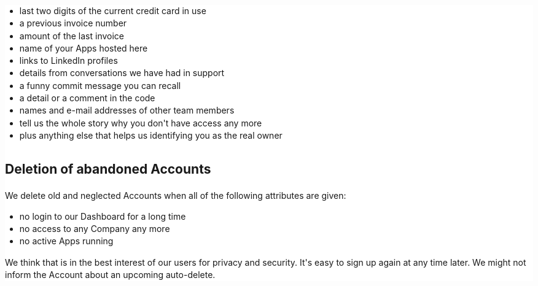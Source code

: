 * last two digits of the current credit card in use
* a previous invoice number
* amount of the last invoice
* name of your Apps hosted here
* links to LinkedIn profiles
* details from conversations we have had in support
* a funny commit message you can recall
* a detail or a comment in the code
* names and e-mail addresses of other team members
* tell us the whole story why you don't have access any more
* plus anything else that helps us identifying you as the real owner


## Deletion of abandoned Accounts

We delete old and neglected Accounts when all of the following attributes are given:

* no login to our Dashboard for a long time
* no access to any Company any more
* no active Apps running

We think that is in the best interest of our users for privacy and security. It's easy to sign up again at any time later. We might not inform the Account about an upcoming auto-delete.